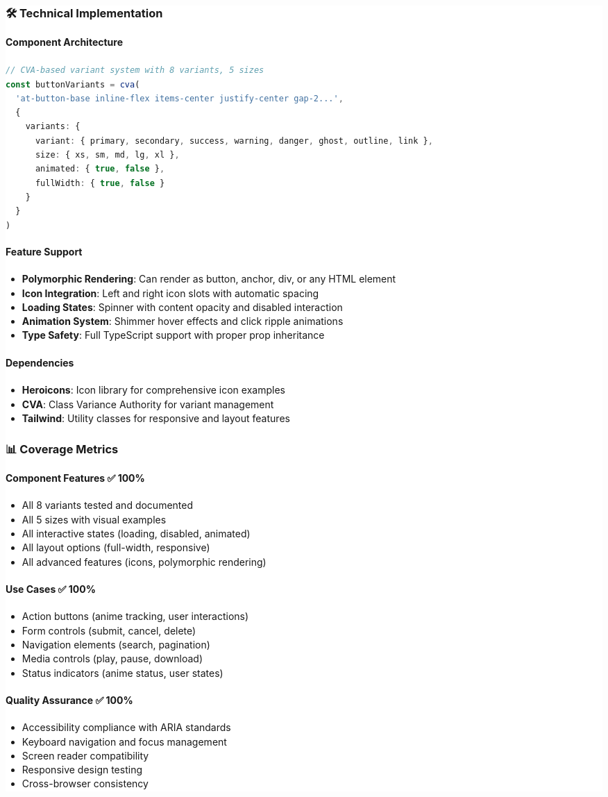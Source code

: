 ### 🛠 Technical Implementation

#### **Component Architecture**
```typescript
// CVA-based variant system with 8 variants, 5 sizes
const buttonVariants = cva(
  'at-button-base inline-flex items-center justify-center gap-2...',
  {
    variants: {
      variant: { primary, secondary, success, warning, danger, ghost, outline, link },
      size: { xs, sm, md, lg, xl },
      animated: { true, false },
      fullWidth: { true, false }
    }
  }
)
```

#### **Feature Support**
- **Polymorphic Rendering**: Can render as button, anchor, div, or any HTML element
- **Icon Integration**: Left and right icon slots with automatic spacing
- **Loading States**: Spinner with content opacity and disabled interaction
- **Animation System**: Shimmer hover effects and click ripple animations
- **Type Safety**: Full TypeScript support with proper prop inheritance

#### **Dependencies**
- **Heroicons**: Icon library for comprehensive icon examples
- **CVA**: Class Variance Authority for variant management
- **Tailwind**: Utility classes for responsive and layout features

### 📊 Coverage Metrics

#### **Component Features** ✅ 100%
- All 8 variants tested and documented
- All 5 sizes with visual examples
- All interactive states (loading, disabled, animated)
- All layout options (full-width, responsive)
- All advanced features (icons, polymorphic rendering)

#### **Use Cases** ✅ 100%
- Action buttons (anime tracking, user interactions)
- Form controls (submit, cancel, delete)
- Navigation elements (search, pagination)
- Media controls (play, pause, download)
- Status indicators (anime status, user states)

#### **Quality Assurance** ✅ 100%
- Accessibility compliance with ARIA standards
- Keyboard navigation and focus management
- Screen reader compatibility
- Responsive design testing
- Cross-browser consistency

